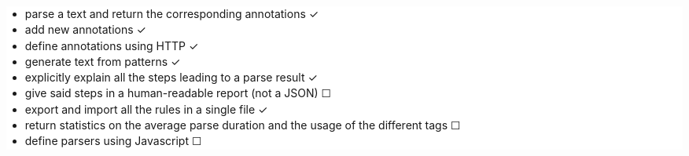 * parse a text and return the corresponding annotations ✓
* add new annotations ✓
* define annotations using HTTP ✓
* generate text from patterns ✓
* explicitly explain all the steps leading to a parse result ✓
* give said steps in a human-readable report (not a JSON) ☐
* export and import all the rules in a single file ✓
* return statistics on the average parse duration and the usage of the different tags ☐
* define parsers using Javascript ☐
